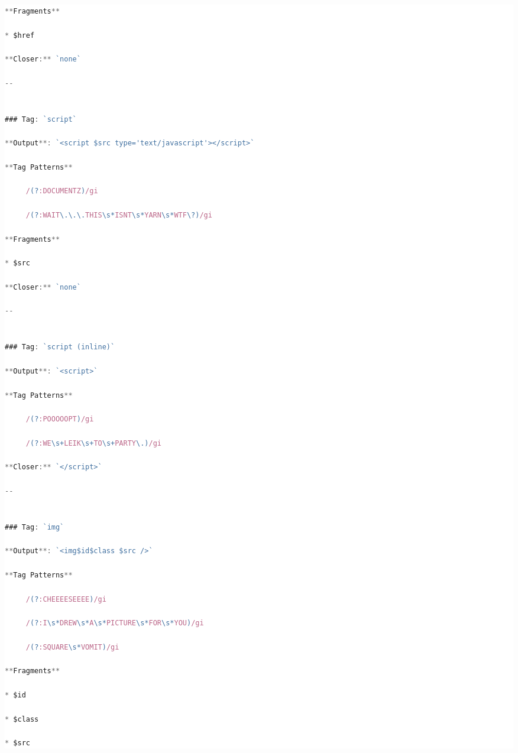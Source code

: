```````javascript
**Fragments** 

* $href 

**Closer:** `none` 

--


### Tag: `script` 

**Output**: `<script $src type='text/javascript'></script>` 

**Tag Patterns** 

	 /(?:DOCUMENTZ)/gi 

	 /(?:WAIT\.\.\.THIS\s*ISNT\s*YARN\s*WTF\?)/gi 

**Fragments** 

* $src 

**Closer:** `none` 

--


### Tag: `script (inline)` 

**Output**: `<script>` 

**Tag Patterns** 

	 /(?:POOOOOPT)/gi 

	 /(?:WE\s+LEIK\s+TO\s+PARTY\.)/gi 

**Closer:** `</script>` 

--


### Tag: `img` 

**Output**: `<img$id$class $src />` 

**Tag Patterns** 

	 /(?:CHEEEESEEEE)/gi 

	 /(?:I\s*DREW\s*A\s*PICTURE\s*FOR\s*YOU)/gi 

	 /(?:SQUARE\s*VOMIT)/gi 

**Fragments** 

* $id 

* $class 

* $src 

```````